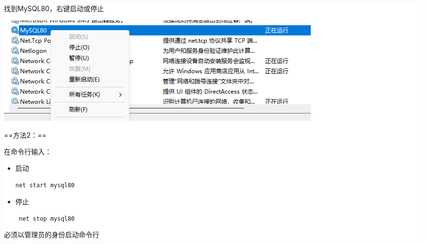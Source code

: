 找到MySQL80，右键启动或停止

![image-20230717145701500](assets/image-20230717145701500.png)



==方法2：==

在命令行输入：

- 启动

    ```bash
    net start mysql80
    ```

- 停止

    ```bash
     net stop mysql80
    ```

必须以管理员的身份启动命令行
